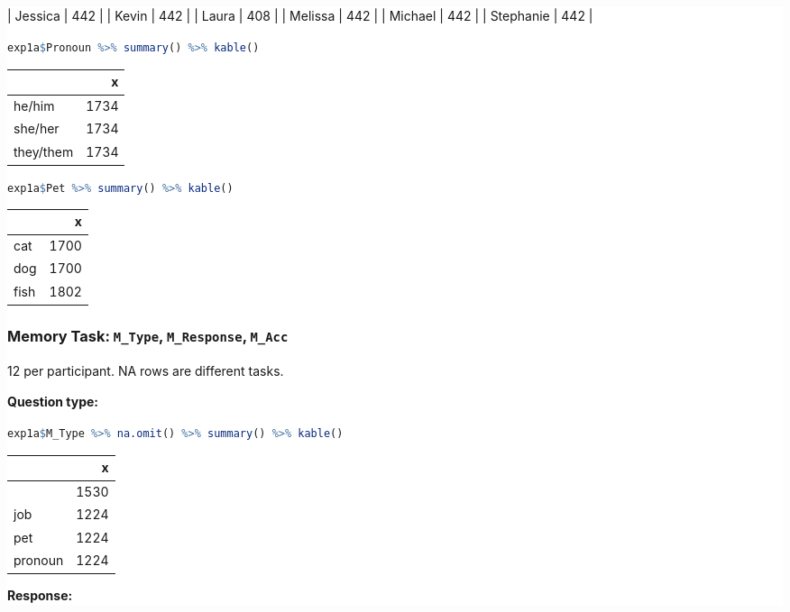 | Jessica   | 442 |
| Kevin     | 442 |
| Laura     | 408 |
| Melissa   | 442 |
| Michael   | 442 |
| Stephanie | 442 |

``` r
exp1a$Pronoun %>% summary() %>% kable()
```

|           |    x |
|:----------|-----:|
| he/him    | 1734 |
| she/her   | 1734 |
| they/them | 1734 |

``` r
exp1a$Pet %>% summary() %>% kable()
```

|      |    x |
|:-----|-----:|
| cat  | 1700 |
| dog  | 1700 |
| fish | 1802 |

### Memory Task: `M_Type`, `M_Response`, `M_Acc`

12 per participant. NA rows are different tasks.

**Question type:**

``` r
exp1a$M_Type %>% na.omit() %>% summary() %>% kable()
```

|         |    x |
|:--------|-----:|
|         | 1530 |
| job     | 1224 |
| pet     | 1224 |
| pronoun | 1224 |

**Response:**
